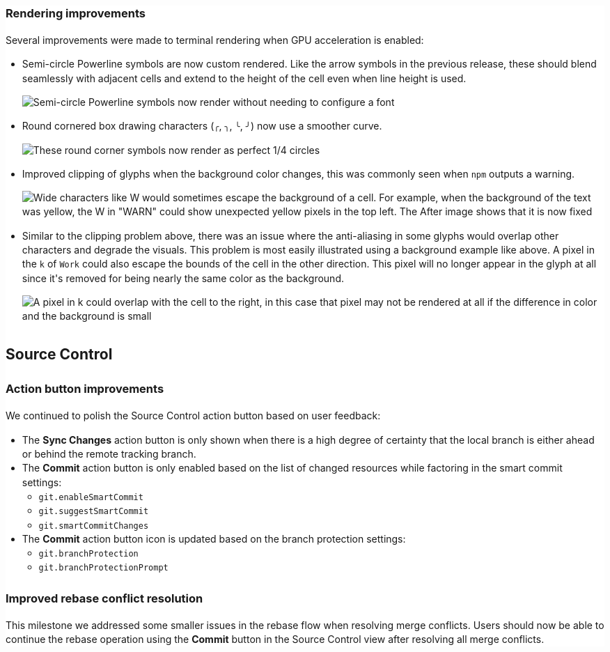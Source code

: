 ### Rendering improvements

Several improvements were made to terminal rendering when GPU acceleration is
enabled:

-   Semi-circle Powerline symbols are now custom rendered. Like the arrow
    symbols in the previous release, these should blend seamlessly with adjacent
    cells and extend to the height of the cell even when line height is used.

    ![Semi-circle Powerline symbols now render without needing to configure a font](images/1_70/terminal-semi-circle.png)

-   Round cornered box drawing characters (`╭`, `╮`, `╰`, `╯`) now use a
    smoother curve.

    ![These round corner symbols now render as perfect 1/4 circles](images/1_70/terminal-curve-render.png)

-   Improved clipping of glyphs when the background color changes, this was
    commonly seen when `npm` outputs a warning.

    ![Wide characters like W would sometimes escape the background of a cell. For example, when the background of the text was yellow, the W in "WARN" could show unexpected yellow pixels in the top left. The After image shows that it is now fixed](images/1_70/terminal-render-clip.png)

-   Similar to the clipping problem above, there was an issue where the
    anti-aliasing in some glyphs would overlap other characters and degrade the
    visuals. This problem is most easily illustrated using a background example
    like above. A pixel in the `k` of `Work` could also escape the bounds of the
    cell in the other direction. This pixel will no longer appear in the glyph
    at all since it's removed for being nearly the same color as the background.

    ![A pixel in `k` could overlap with the cell to the right, in this case that pixel may not be rendered at all if the difference in color and the background is small](images/1_70/terminal-render-px.png)

## Source Control

### Action button improvements

We continued to polish the Source Control action button based on user feedback:

-   The **Sync Changes** action button is only shown when there is a high degree
    of certainty that the local branch is either ahead or behind the remote
    tracking branch.
-   The **Commit** action button is only enabled based on the list of changed
    resources while factoring in the smart commit settings:
    -   `git.enableSmartCommit`
    -   `git.suggestSmartCommit`
    -   `git.smartCommitChanges`
-   The **Commit** action button icon is updated based on the branch protection
    settings:
    -   `git.branchProtection`
    -   `git.branchProtectionPrompt`

### Improved rebase conflict resolution

This milestone we addressed some smaller issues in the rebase flow when
resolving merge conflicts. Users should now be able to continue the rebase
operation using the **Commit** button in the Source Control view after resolving
all merge conflicts.
